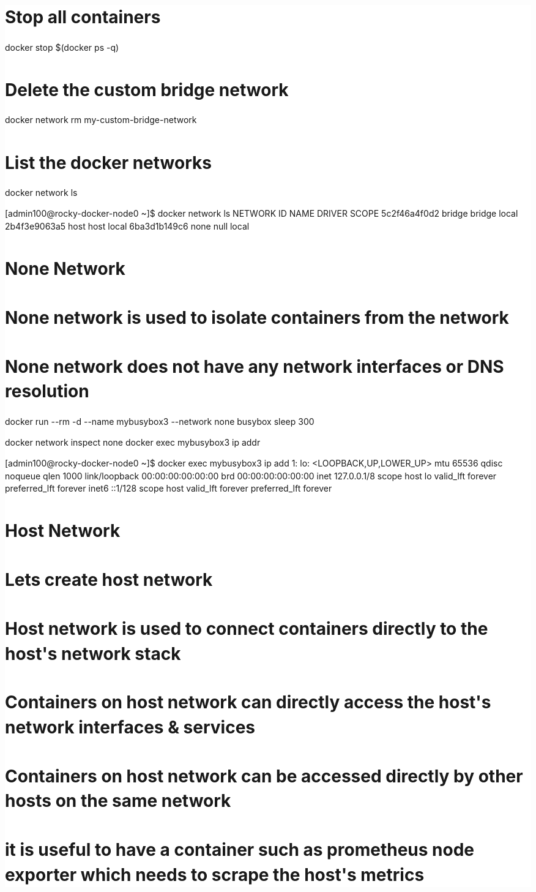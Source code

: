 

# Stop all containers
docker stop $(docker ps -q)

# Delete the custom bridge network
docker network rm my-custom-bridge-network

# List the docker networks
docker network ls

[admin100@rocky-docker-node0 ~]$ docker network ls
NETWORK ID     NAME      DRIVER    SCOPE
5c2f46a4f0d2   bridge    bridge    local
2b4f3e9063a5   host      host      local
6ba3d1b149c6   none      null      local


# None Network
# None network is used to isolate containers from the network
# None network does not have any network interfaces or DNS resolution

docker run --rm -d --name mybusybox3 --network none busybox sleep 300

docker network inspect none
docker exec mybusybox3 ip addr


[admin100@rocky-docker-node0 ~]$ docker exec mybusybox3 ip add
1: lo: <LOOPBACK,UP,LOWER_UP> mtu 65536 qdisc noqueue qlen 1000
    link/loopback 00:00:00:00:00:00 brd 00:00:00:00:00:00
    inet 127.0.0.1/8 scope host lo
       valid_lft forever preferred_lft forever
    inet6 ::1/128 scope host
       valid_lft forever preferred_lft forever



# Host Network

# Lets create host network
# Host network is used to connect containers directly to the host's network stack
# Containers on host network can directly access the host's network interfaces & services
# Containers on host network can be accessed directly by other hosts on the same network
# it is useful to have a container such as prometheus node exporter which needs to scrape the host's metrics

